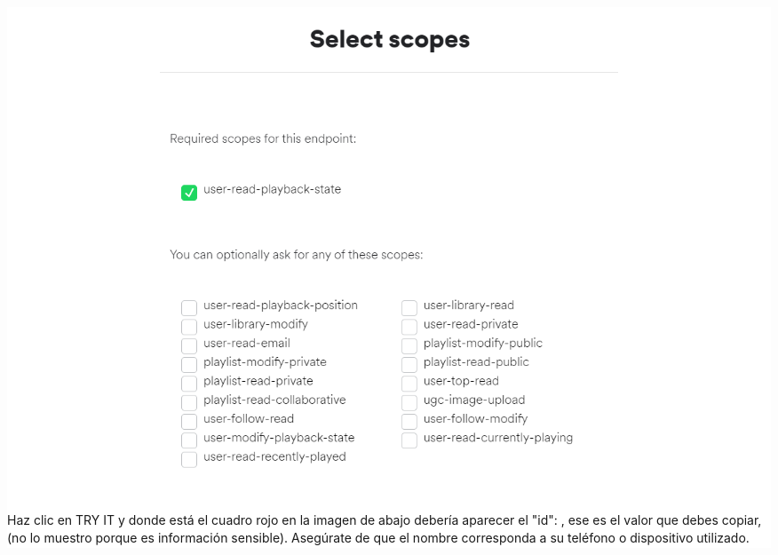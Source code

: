 <center>
<img src="media_bot/4.png" width="60%">
</center>

Haz clic en TRY IT y donde está el cuadro rojo en la imagen de abajo debería aparecer el "id": , ese es el valor que debes copiar, (no lo muestro porque es información sensible). 
Asegúrate de que el nombre corresponda a su teléfono o dispositivo utilizado.

<center>
